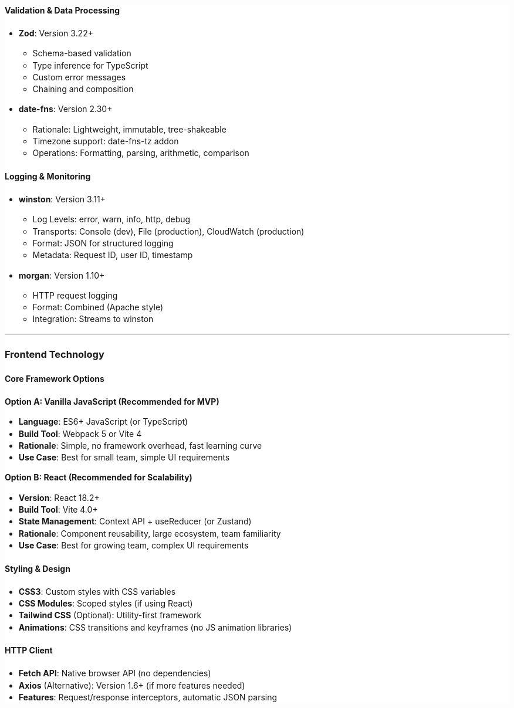 #### Validation & Data Processing
- **Zod**: Version 3.22+
  - Schema-based validation
  - Type inference for TypeScript
  - Custom error messages
  - Chaining and composition

- **date-fns**: Version 2.30+
  - Rationale: Lightweight, immutable, tree-shakeable
  - Timezone support: date-fns-tz addon
  - Operations: Formatting, parsing, arithmetic, comparison

#### Logging & Monitoring
- **winston**: Version 3.11+
  - Log Levels: error, warn, info, http, debug
  - Transports: Console (dev), File (production), CloudWatch (production)
  - Format: JSON for structured logging
  - Metadata: Request ID, user ID, timestamp

- **morgan**: Version 1.10+
  - HTTP request logging
  - Format: Combined (Apache style)
  - Integration: Streams to winston

---

### Frontend Technology

#### Core Framework Options

**Option A: Vanilla JavaScript (Recommended for MVP)**
- **Language**: ES6+ JavaScript (or TypeScript)
- **Build Tool**: Webpack 5 or Vite 4
- **Rationale**: Simple, no framework overhead, fast learning curve
- **Use Case**: Best for small team, simple UI requirements

**Option B: React (Recommended for Scalability)**
- **Version**: React 18.2+
- **Build Tool**: Vite 4.0+
- **State Management**: Context API + useReducer (or Zustand)
- **Rationale**: Component reusability, large ecosystem, team familiarity
- **Use Case**: Best for growing team, complex UI requirements

#### Styling & Design
- **CSS3**: Custom styles with CSS variables
- **CSS Modules**: Scoped styles (if using React)
- **Tailwind CSS** (Optional): Utility-first framework
- **Animations**: CSS transitions and keyframes (no JS animation libraries)

#### HTTP Client
- **Fetch API**: Native browser API (no dependencies)
- **Axios** (Alternative): Version 1.6+ (if more features needed)
- **Features**: Request/response interceptors, automatic JSON parsing
